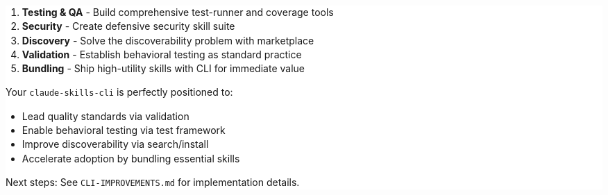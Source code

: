1. **Testing & QA** - Build comprehensive test-runner and coverage
   tools
2. **Security** - Create defensive security skill suite
3. **Discovery** - Solve the discoverability problem with marketplace
4. **Validation** - Establish behavioral testing as standard practice
5. **Bundling** - Ship high-utility skills with CLI for immediate
   value

Your `claude-skills-cli` is perfectly positioned to:

- Lead quality standards via validation
- Enable behavioral testing via test framework
- Improve discoverability via search/install
- Accelerate adoption by bundling essential skills

Next steps: See `CLI-IMPROVEMENTS.md` for implementation details.

